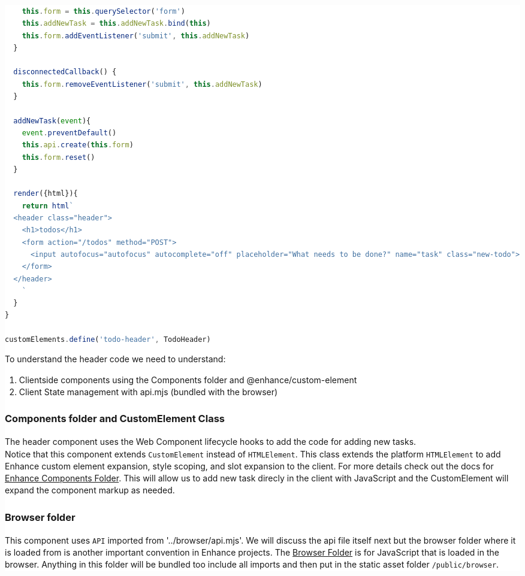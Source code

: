 ```javascript
    this.form = this.querySelector('form')
    this.addNewTask = this.addNewTask.bind(this)
    this.form.addEventListener('submit', this.addNewTask)
  }

  disconnectedCallback() {
    this.form.removeEventListener('submit', this.addNewTask)
  }

  addNewTask(event){
    event.preventDefault()
    this.api.create(this.form)
    this.form.reset()
  }

  render({html}){
    return html`
  <header class="header">
    <h1>todos</h1>
    <form action="/todos" method="POST">
      <input autofocus="autofocus" autocomplete="off" placeholder="What needs to be done?" name="task" class="new-todo">
    </form>
  </header>
    `
  }
}

customElements.define('todo-header', TodoHeader)
```

To understand the header code we need to understand:
1. Clientside components using the Components folder and @enhance/custom-element
2. Client State management with api.mjs (bundled with the browser)

### Components folder and CustomElement Class
The header component uses the Web Component lifecycle hooks to add the code for adding new tasks.  
Notice that this component extends `CustomElement` instead of `HTMLElement`. 
This class extends the platform `HTMLElement` to add Enhance custom element expansion, style scoping, and slot expansion to the client.
For more details check out the docs for [Enhance Components Folder](/docs/conventions/components).
This will allow us to add new task direcly in the client with JavaScript and the CustomElement will expand the component markup as needed.

### Browser folder
This component uses `API` imported from '../browser/api.mjs'.
We will discuss the api file itself next but the browser folder where it is loaded from is another important convention in Enhance projects.
The [Browser Folder](/docs/conventions/browser) is for JavaScript that is loaded in the browser.
Anything in this folder will be bundled too include all imports and then put in the static asset folder `/public/browser`.
